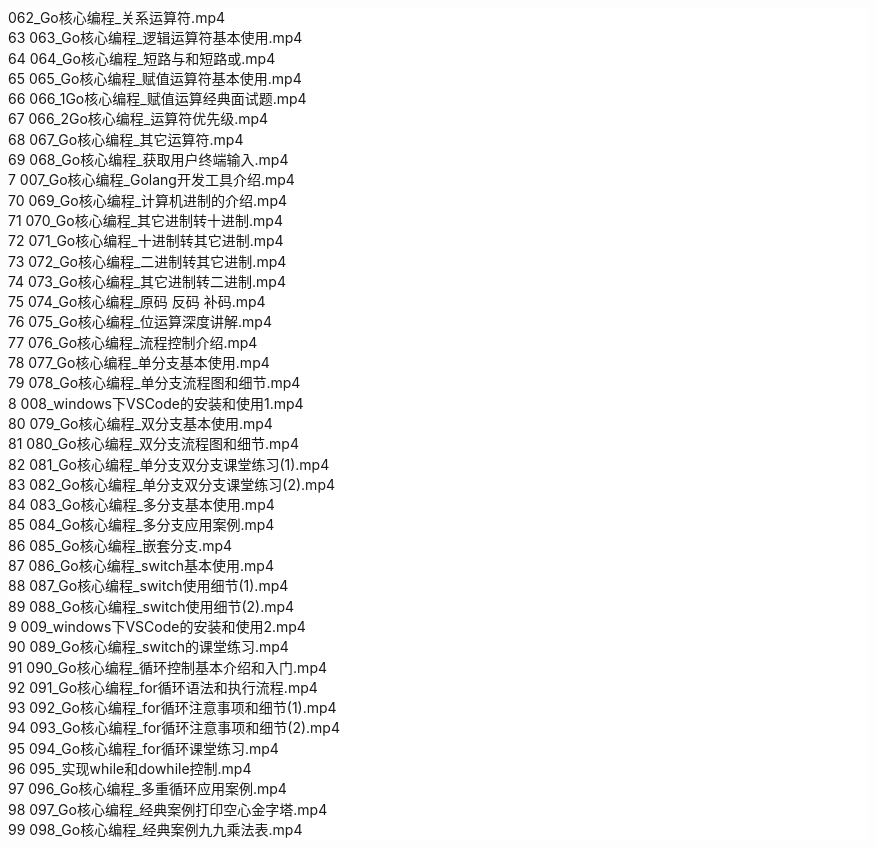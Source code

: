 062_Go核心编程_关系运算符.mp4<br> 63 063_Go核心编程_逻辑运算符基本使用.mp4<br> 64 064_Go核心编程_短路与和短路或.mp4<br> 65 065_Go核心编程_赋值运算符基本使用.mp4<br> 66 066_1Go核心编程_赋值运算经典面试题.mp4<br> 67 066_2Go核心编程_运算符优先级.mp4<br> 68 067_Go核心编程_其它运算符.mp4<br> 69 068_Go核心编程_获取用户终端输入.mp4<br> 7 007_Go核心编程_Golang开发工具介绍.mp4<br> 70 069_Go核心编程_计算机进制的介绍.mp4<br> 71 070_Go核心编程_其它进制转十进制.mp4<br> 72 071_Go核心编程_十进制转其它进制.mp4<br> 73 072_Go核心编程_二进制转其它进制.mp4<br> 74 073_Go核心编程_其它进制转二进制.mp4<br> 75 074_Go核心编程_原码 反码 补码.mp4<br> 76 075_Go核心编程_位运算深度讲解.mp4<br> 77 076_Go核心编程_流程控制介绍.mp4<br> 78 077_Go核心编程_单分支基本使用.mp4<br> 79 078_Go核心编程_单分支流程图和细节.mp4<br> 8 008_windows下VSCode的安装和使用1.mp4<br> 80 079_Go核心编程_双分支基本使用.mp4<br> 81 080_Go核心编程_双分支流程图和细节.mp4<br> 82 081_Go核心编程_单分支双分支课堂练习(1).mp4<br> 83 082_Go核心编程_单分支双分支课堂练习(2).mp4<br> 84 083_Go核心编程_多分支基本使用.mp4<br> 85 084_Go核心编程_多分支应用案例.mp4<br> 86 085_Go核心编程_嵌套分支.mp4<br> 87 086_Go核心编程_switch基本使用.mp4<br> 88 087_Go核心编程_switch使用细节(1).mp4<br> 89 088_Go核心编程_switch使用细节(2).mp4<br> 9 009_windows下VSCode的安装和使用2.mp4<br> 90 089_Go核心编程_switch的课堂练习.mp4<br> 91 090_Go核心编程_循环控制基本介绍和入门.mp4<br> 92 091_Go核心编程_for循环语法和执行流程.mp4<br> 93 092_Go核心编程_for循环注意事项和细节(1).mp4<br> 94 093_Go核心编程_for循环注意事项和细节(2).mp4<br> 95 094_Go核心编程_for循环课堂练习.mp4<br> 96 095_实现while和dowhile控制.mp4<br> 97 096_Go核心编程_多重循环应用案例.mp4<br> 98 097_Go核心编程_经典案例打印空心金字塔.mp4<br> 99 098_Go核心编程_经典案例九九乘法表.mp4